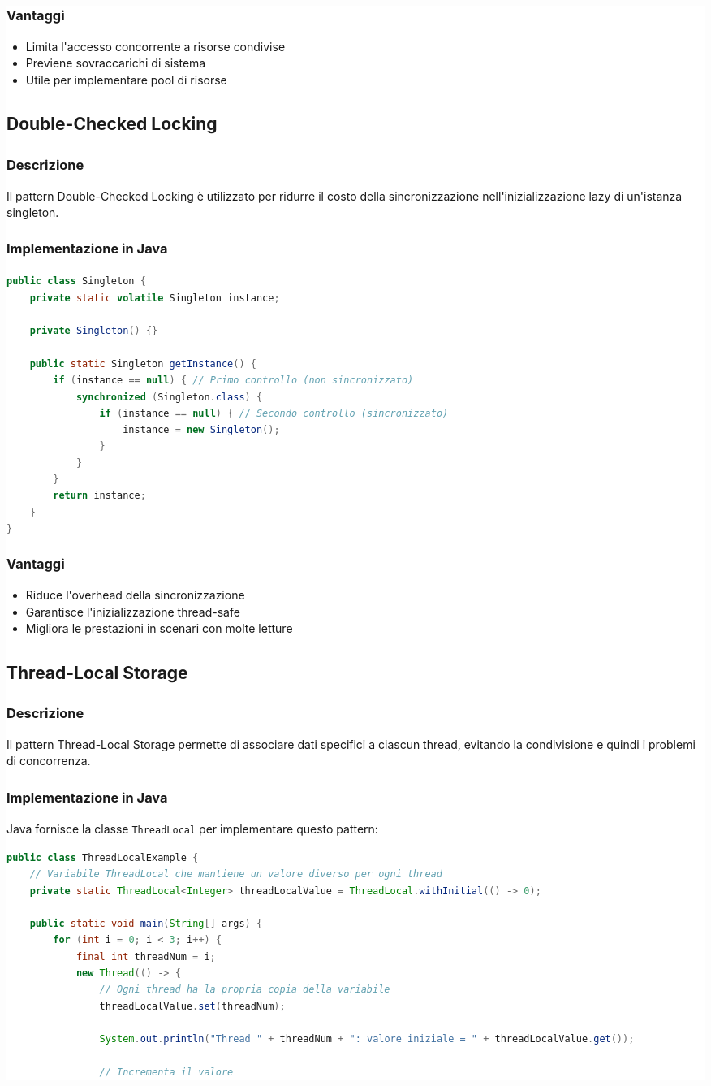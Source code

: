 ### Vantaggi
- Limita l'accesso concorrente a risorse condivise
- Previene sovraccarichi di sistema
- Utile per implementare pool di risorse

## Double-Checked Locking

### Descrizione
Il pattern Double-Checked Locking è utilizzato per ridurre il costo della sincronizzazione nell'inizializzazione lazy di un'istanza singleton.

### Implementazione in Java

```java
public class Singleton {
    private static volatile Singleton instance;
    
    private Singleton() {}
    
    public static Singleton getInstance() {
        if (instance == null) { // Primo controllo (non sincronizzato)
            synchronized (Singleton.class) {
                if (instance == null) { // Secondo controllo (sincronizzato)
                    instance = new Singleton();
                }
            }
        }
        return instance;
    }
}
```

### Vantaggi
- Riduce l'overhead della sincronizzazione
- Garantisce l'inizializzazione thread-safe
- Migliora le prestazioni in scenari con molte letture

## Thread-Local Storage

### Descrizione
Il pattern Thread-Local Storage permette di associare dati specifici a ciascun thread, evitando la condivisione e quindi i problemi di concorrenza.

### Implementazione in Java
Java fornisce la classe `ThreadLocal` per implementare questo pattern:

```java
public class ThreadLocalExample {
    // Variabile ThreadLocal che mantiene un valore diverso per ogni thread
    private static ThreadLocal<Integer> threadLocalValue = ThreadLocal.withInitial(() -> 0);
    
    public static void main(String[] args) {
        for (int i = 0; i < 3; i++) {
            final int threadNum = i;
            new Thread(() -> {
                // Ogni thread ha la propria copia della variabile
                threadLocalValue.set(threadNum);
                
                System.out.println("Thread " + threadNum + ": valore iniziale = " + threadLocalValue.get());
                
                // Incrementa il valore
```